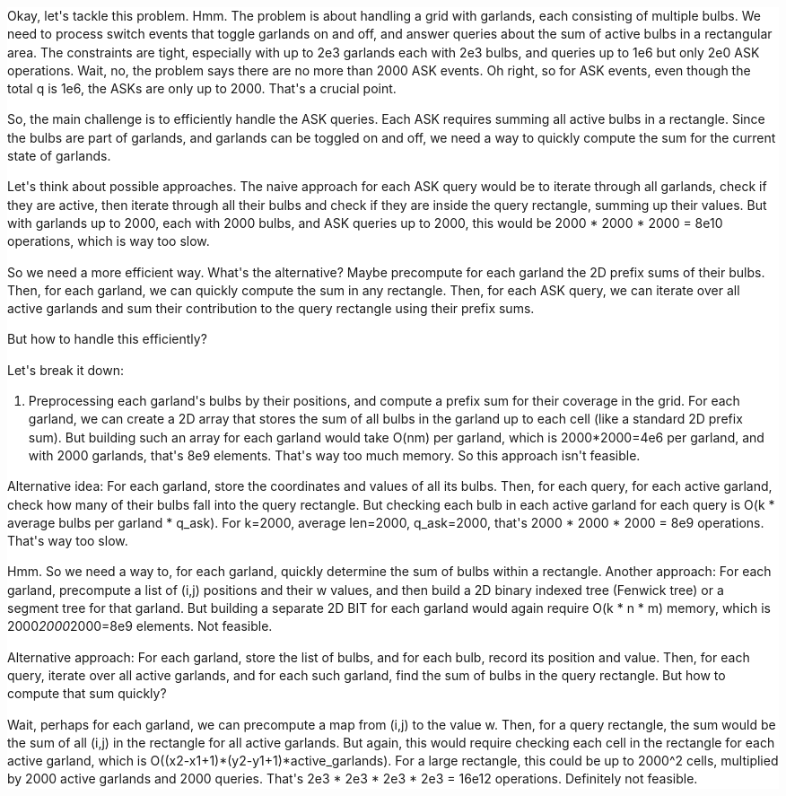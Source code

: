 <think>
Okay, let's tackle this problem. Hmm. The problem is about handling a grid with garlands, each consisting of multiple bulbs. We need to process switch events that toggle garlands on and off, and answer queries about the sum of active bulbs in a rectangular area. The constraints are tight, especially with up to 2e3 garlands each with 2e3 bulbs, and queries up to 1e6 but only 2e0 ASK operations. Wait, no, the problem says there are no more than 2000 ASK events. Oh right, so for ASK events, even though the total q is 1e6, the ASKs are only up to 2000. That's a crucial point.

So, the main challenge is to efficiently handle the ASK queries. Each ASK requires summing all active bulbs in a rectangle. Since the bulbs are part of garlands, and garlands can be toggled on and off, we need a way to quickly compute the sum for the current state of garlands.

Let's think about possible approaches. The naive approach for each ASK query would be to iterate through all garlands, check if they are active, then iterate through all their bulbs and check if they are inside the query rectangle, summing up their values. But with garlands up to 2000, each with 2000 bulbs, and ASK queries up to 2000, this would be 2000 * 2000 * 2000 = 8e10 operations, which is way too slow.

So we need a more efficient way. What's the alternative? Maybe precompute for each garland the 2D prefix sums of their bulbs. Then, for each garland, we can quickly compute the sum in any rectangle. Then, for each ASK query, we can iterate over all active garlands and sum their contribution to the query rectangle using their prefix sums.

But how to handle this efficiently?

Let's break it down:

1. Preprocessing each garland's bulbs by their positions, and compute a prefix sum for their coverage in the grid. For each garland, we can create a 2D array that stores the sum of all bulbs in the garland up to each cell (like a standard 2D prefix sum). But building such an array for each garland would take O(nm) per garland, which is 2000*2000=4e6 per garland, and with 2000 garlands, that's 8e9 elements. That's way too much memory. So this approach isn't feasible.

Alternative idea: For each garland, store the coordinates and values of all its bulbs. Then, for each query, for each active garland, check how many of their bulbs fall into the query rectangle. But checking each bulb in each active garland for each query is O(k * average bulbs per garland * q_ask). For k=2000, average len=2000, q_ask=2000, that's 2000 * 2000 * 2000 = 8e9 operations. That's way too slow.

Hmm. So we need a way to, for each garland, quickly determine the sum of bulbs within a rectangle. Another approach: For each garland, precompute a list of (i,j) positions and their w values, and then build a 2D binary indexed tree (Fenwick tree) or a segment tree for that garland. But building a separate 2D BIT for each garland would again require O(k * n * m) memory, which is 2000*2000*2000=8e9 elements. Not feasible.

Alternative approach: For each garland, store the list of bulbs, and for each bulb, record its position and value. Then, for each query, iterate over all active garlands, and for each such garland, find the sum of bulbs in the query rectangle. But how to compute that sum quickly?

Wait, perhaps for each garland, we can precompute a map from (i,j) to the value w. Then, for a query rectangle, the sum would be the sum of all (i,j) in the rectangle for all active garlands. But again, this would require checking each cell in the rectangle for each active garland, which is O((x2-x1+1)*(y2-y1+1)*active_garlands). For a large rectangle, this could be up to 2000^2 cells, multiplied by 2000 active garlands and 2000 queries. That's 2e3 * 2e3 * 2e3 * 2e3 = 16e12 operations. Definitely not feasible.

